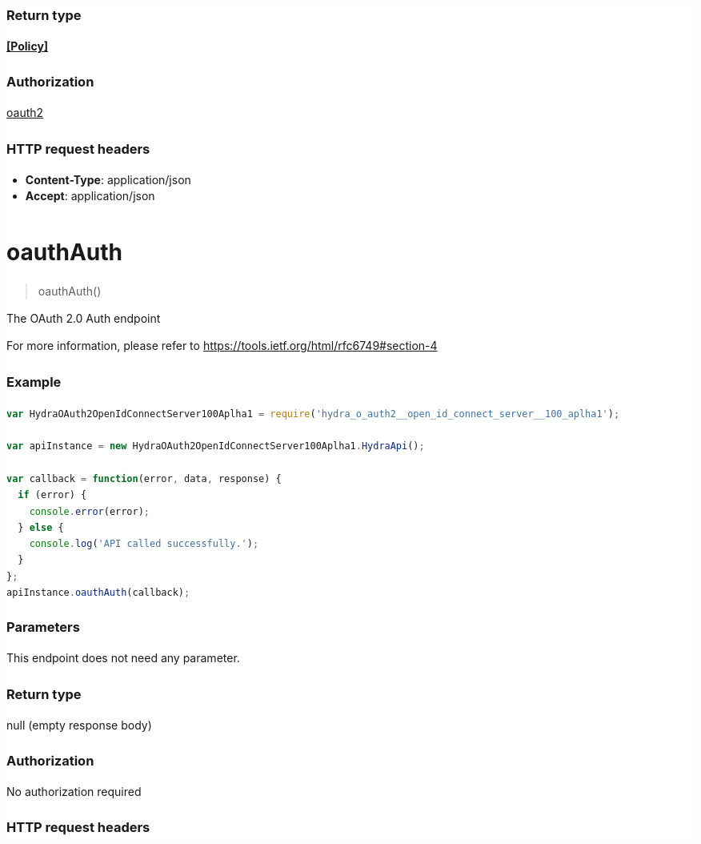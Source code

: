 ### Return type

[**[Policy]**](Policy.md)

### Authorization

[oauth2](../README.md#oauth2)

### HTTP request headers

 - **Content-Type**: application/json
 - **Accept**: application/json

<a name="oauthAuth"></a>
# **oauthAuth**
> oauthAuth()

The OAuth 2.0 Auth endpoint

For more information, please refer to https://tools.ietf.org/html/rfc6749#section-4

### Example
```javascript
var HydraOAuth2OpenIdConnectServer100Aplha1 = require('hydra_o_auth2__open_id_connect_server__100_aplha1');

var apiInstance = new HydraOAuth2OpenIdConnectServer100Aplha1.HydraApi();

var callback = function(error, data, response) {
  if (error) {
    console.error(error);
  } else {
    console.log('API called successfully.');
  }
};
apiInstance.oauthAuth(callback);
```

### Parameters
This endpoint does not need any parameter.

### Return type

null (empty response body)

### Authorization

No authorization required

### HTTP request headers
